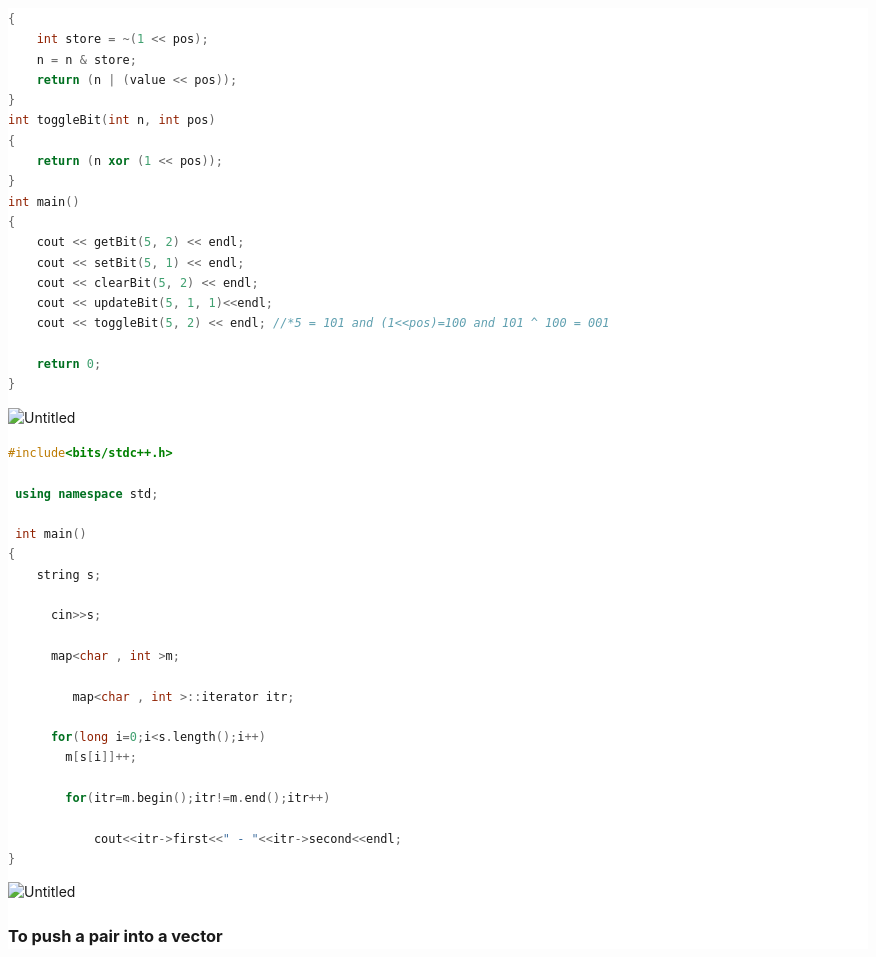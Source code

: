 ```cpp
{
    int store = ~(1 << pos);
    n = n & store;              
    return (n | (value << pos)); 
}
int toggleBit(int n, int pos)
{
    return (n xor (1 << pos));
}
int main()
{
    cout << getBit(5, 2) << endl;
    cout << setBit(5, 1) << endl;
    cout << clearBit(5, 2) << endl;
    cout << updateBit(5, 1, 1)<<endl;
    cout << toggleBit(5, 2) << endl; //*5 = 101 and (1<<pos)=100 and 101 ^ 100 = 001

    return 0;
}
```

![Untitled](https://s3-us-west-2.amazonaws.com/secure.notion-static.com/0cb81da9-2f8e-45e9-baab-7c971e30fc57/Untitled.png)

```cpp
#include<bits/stdc++.h>

 using namespace std;

 int main()
{
    string s;
    
      cin>>s;
      
      map<char , int >m;
      
         map<char , int >::iterator itr;
       
      for(long i=0;i<s.length();i++)
        m[s[i]]++;
        
        for(itr=m.begin();itr!=m.end();itr++)
          
            cout<<itr->first<<" - "<<itr->second<<endl;
}
```

![Untitled](https://s3-us-west-2.amazonaws.com/secure.notion-static.com/5be1cced-4a20-445f-94c4-300bf34764a0/Untitled.png)

### To push a pair into a vector
